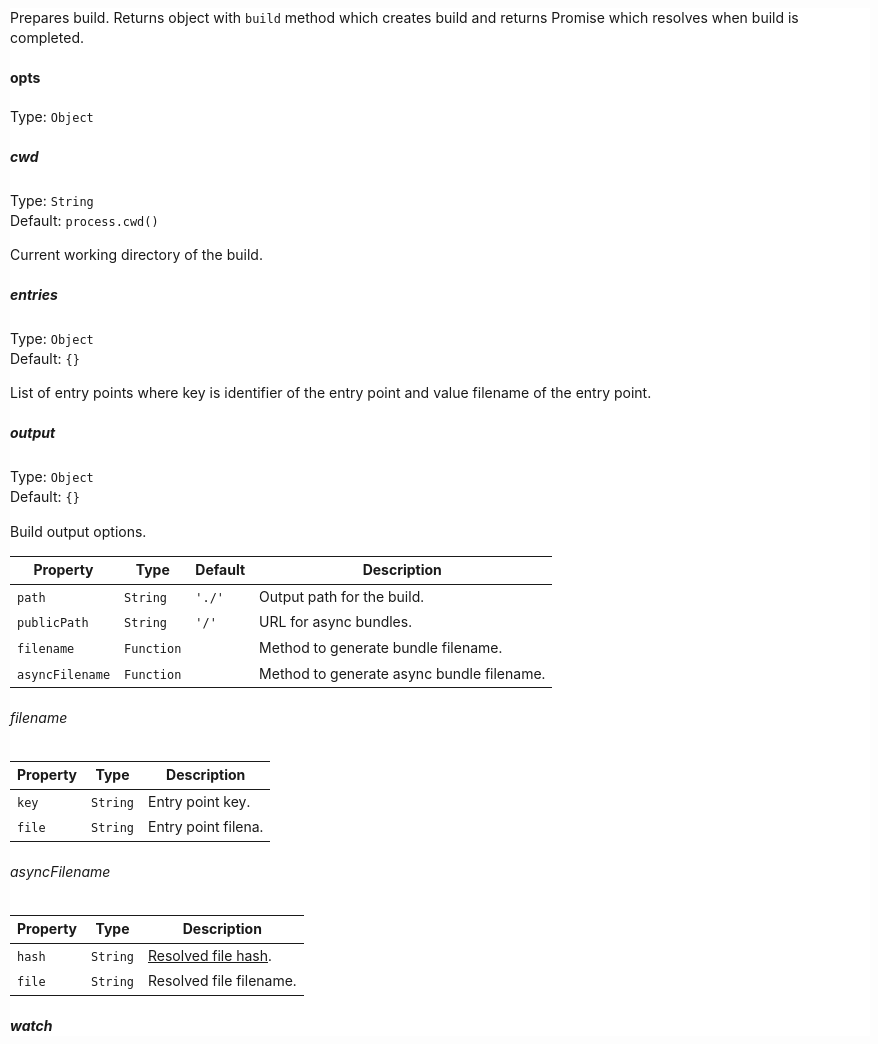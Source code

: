 Prepares build. Returns object with `build` method which creates build and returns Promise which resolves when build is completed.

#### opts

Type: `Object`

##### cwd

Type: `String`  
Default: `process.cwd()`

Current working directory of the build.

##### entries

Type: `Object`  
Default: `{}`

List of entry points where key is identifier of the entry point and value filename of the entry point.

##### output

Type: `Object`  
Default: `{}`

Build output options.

| Property | Type | Default | Description |
| --- | --- | --- | --- |
| `path` | `String` | `'./'` | Output path for the build. |
| `publicPath` | `String` | `'/'` | URL for async bundles. |
| `filename` | `Function` |  | Method to generate bundle filename. |
| `asyncFilename` | `Function` |  | Method to generate async bundle filename. |

###### filename

| Property | Type | Description |
| --- | --- | --- |
| `key` | `String` | Entry point key. |
| `file` | `String` | Entry point filena. |

###### asyncFilename

| Property | Type | Description |
| --- | --- | --- |
| `hash` | `String` | [Resolved file hash](https://github.com/niksy/browserify-require-async#setoutputfile). |
| `file` | `String` | Resolved file filename. |

##### watch
